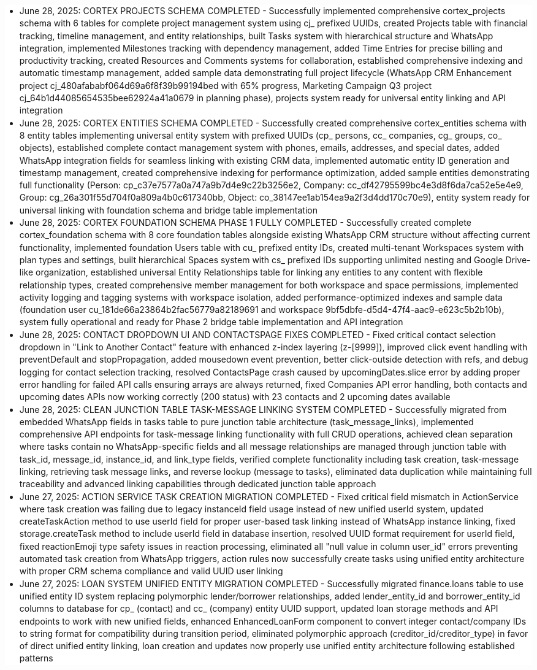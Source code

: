 - June 28, 2025: CORTEX PROJECTS SCHEMA COMPLETED - Successfully implemented comprehensive cortex_projects schema with 6 tables for complete project management system using cj_ prefixed UUIDs, created Projects table with financial tracking, timeline management, and entity relationships, built Tasks system with hierarchical structure and WhatsApp integration, implemented Milestones tracking with dependency management, added Time Entries for precise billing and productivity tracking, created Resources and Comments systems for collaboration, established comprehensive indexing and automatic timestamp management, added sample data demonstrating full project lifecycle (WhatsApp CRM Enhancement project cj_480afababf064d69a6f8f39b99194bed with 65% progress, Marketing Campaign Q3 project cj_64b1d44085654535bee62924a41a0679 in planning phase), projects system ready for universal entity linking and API integration
- June 28, 2025: CORTEX ENTITIES SCHEMA COMPLETED - Successfully created comprehensive cortex_entities schema with 8 entity tables implementing universal entity system with prefixed UUIDs (cp_ persons, cc_ companies, cg_ groups, co_ objects), established complete contact management system with phones, emails, addresses, and special dates, added WhatsApp integration fields for seamless linking with existing CRM data, implemented automatic entity ID generation and timestamp management, created comprehensive indexing for performance optimization, added sample entities demonstrating full functionality (Person: cp_c37e7577a0a747a9b7d4e9c22b3256e2, Company: cc_df42795599bc4e3d8f6da7ca52e5e4e9, Group: cg_26a301f55d704f0a809a4b0c617340bb, Object: co_38147ee1ab154ea9a2f3d4dd170c70e9), entity system ready for universal linking with foundation schema and bridge table implementation
- June 28, 2025: CORTEX FOUNDATION SCHEMA PHASE 1 FULLY COMPLETED - Successfully created complete cortex_foundation schema with 8 core foundation tables alongside existing WhatsApp CRM structure without affecting current functionality, implemented foundation Users table with cu_ prefixed entity IDs, created multi-tenant Workspaces system with plan types and settings, built hierarchical Spaces system with cs_ prefixed IDs supporting unlimited nesting and Google Drive-like organization, established universal Entity Relationships table for linking any entities to any content with flexible relationship types, created comprehensive member management for both workspace and space permissions, implemented activity logging and tagging systems with workspace isolation, added performance-optimized indexes and sample data (foundation user cu_181de66a23864b2fac56779a82189691 and workspace 9bf5dbfe-d5d4-47f4-aac9-e623c5b2b10b), system fully operational and ready for Phase 2 bridge table implementation and API integration
- June 28, 2025: CONTACT DROPDOWN UI AND CONTACTSPAGE FIXES COMPLETED - Fixed critical contact selection dropdown in "Link to Another Contact" feature with enhanced z-index layering (z-[9999]), improved click event handling with preventDefault and stopPropagation, added mousedown event prevention, better click-outside detection with refs, and debug logging for contact selection tracking, resolved ContactsPage crash caused by upcomingDates.slice error by adding proper error handling for failed API calls ensuring arrays are always returned, fixed Companies API error handling, both contacts and upcoming dates APIs now working correctly (200 status) with 23 contacts and 2 upcoming dates available
- June 28, 2025: CLEAN JUNCTION TABLE TASK-MESSAGE LINKING SYSTEM COMPLETED - Successfully migrated from embedded WhatsApp fields in tasks table to pure junction table architecture (task_message_links), implemented comprehensive API endpoints for task-message linking functionality with full CRUD operations, achieved clean separation where tasks contain no WhatsApp-specific fields and all message relationships are managed through junction table with task_id, message_id, instance_id, and link_type fields, verified complete functionality including task creation, task-message linking, retrieving task message links, and reverse lookup (message to tasks), eliminated data duplication while maintaining full traceability and advanced linking capabilities through dedicated junction table approach
- June 27, 2025: ACTION SERVICE TASK CREATION MIGRATION COMPLETED - Fixed critical field mismatch in ActionService where task creation was failing due to legacy instanceId field usage instead of new unified userId system, updated createTaskAction method to use userId field for proper user-based task linking instead of WhatsApp instance linking, fixed storage.createTask method to include userId field in database insertion, resolved UUID format requirement for userId field, fixed reactionEmoji type safety issues in reaction processing, eliminated all "null value in column user_id" errors preventing automated task creation from WhatsApp triggers, action rules now successfully create tasks using unified entity architecture with proper CRM schema compliance and valid UUID user linking
- June 27, 2025: LOAN SYSTEM UNIFIED ENTITY MIGRATION COMPLETED - Successfully migrated finance.loans table to use unified entity ID system replacing polymorphic lender/borrower relationships, added lender_entity_id and borrower_entity_id columns to database for cp_ (contact) and cc_ (company) entity UUID support, updated loan storage methods and API endpoints to work with new unified fields, enhanced EnhancedLoanForm component to convert integer contact/company IDs to string format for compatibility during transition period, eliminated polymorphic approach (creditor_id/creditor_type) in favor of direct unified entity linking, loan creation and updates now properly use unified entity architecture following established patterns
